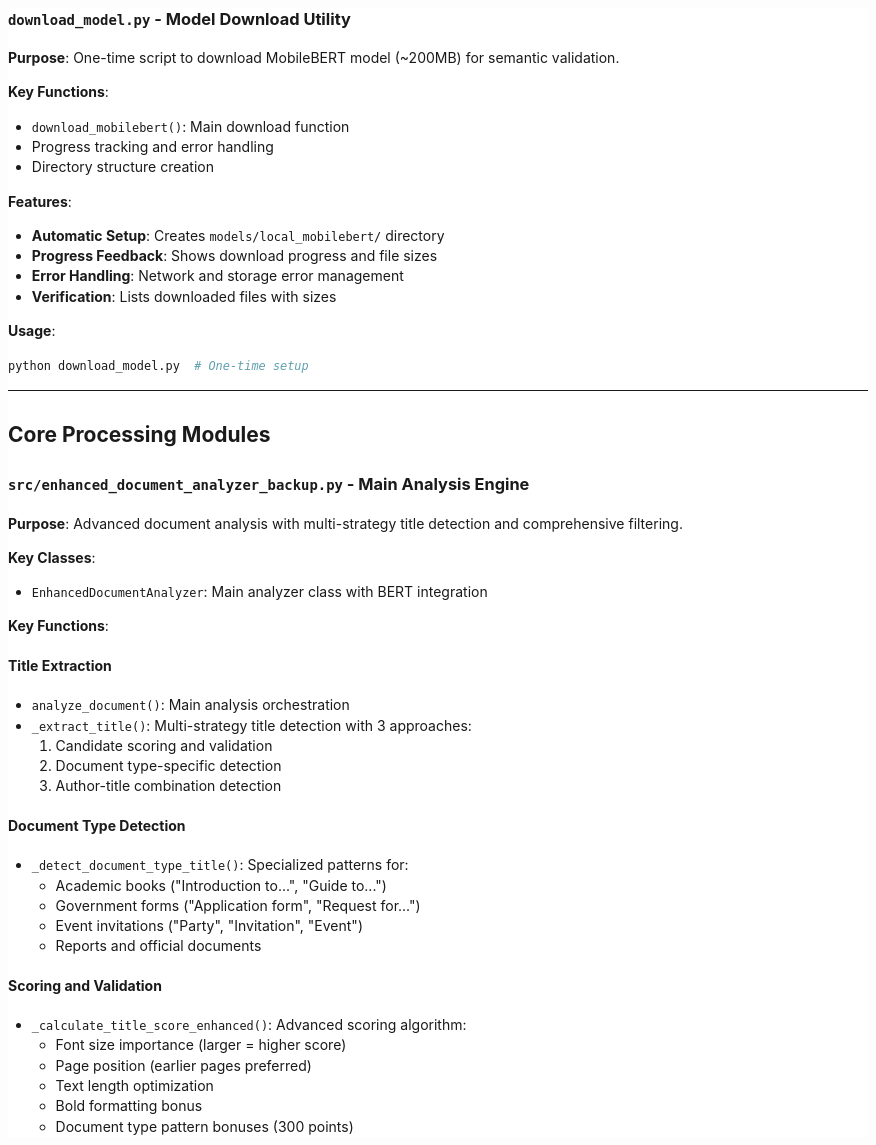 
### `download_model.py` - Model Download Utility
**Purpose**: One-time script to download MobileBERT model (~200MB) for semantic validation.

**Key Functions**:
- `download_mobilebert()`: Main download function
- Progress tracking and error handling
- Directory structure creation

**Features**:
- **Automatic Setup**: Creates `models/local_mobilebert/` directory
- **Progress Feedback**: Shows download progress and file sizes
- **Error Handling**: Network and storage error management
- **Verification**: Lists downloaded files with sizes

**Usage**:
```bash
python download_model.py  # One-time setup
```

---

## Core Processing Modules

### `src/enhanced_document_analyzer_backup.py` - Main Analysis Engine
**Purpose**: Advanced document analysis with multi-strategy title detection and comprehensive filtering.

**Key Classes**:
- `EnhancedDocumentAnalyzer`: Main analyzer class with BERT integration

**Key Functions**:

#### Title Extraction
- `analyze_document()`: Main analysis orchestration
- `_extract_title()`: Multi-strategy title detection with 3 approaches:
  1. Candidate scoring and validation
  2. Document type-specific detection  
  3. Author-title combination detection

#### Document Type Detection
- `_detect_document_type_title()`: Specialized patterns for:
  - Academic books ("Introduction to...", "Guide to...")
  - Government forms ("Application form", "Request for...")
  - Event invitations ("Party", "Invitation", "Event")
  - Reports and official documents

#### Scoring and Validation
- `_calculate_title_score_enhanced()`: Advanced scoring algorithm:
  - Font size importance (larger = higher score)
  - Page position (earlier pages preferred)
  - Text length optimization
  - Bold formatting bonus
  - Document type pattern bonuses (300 points)
